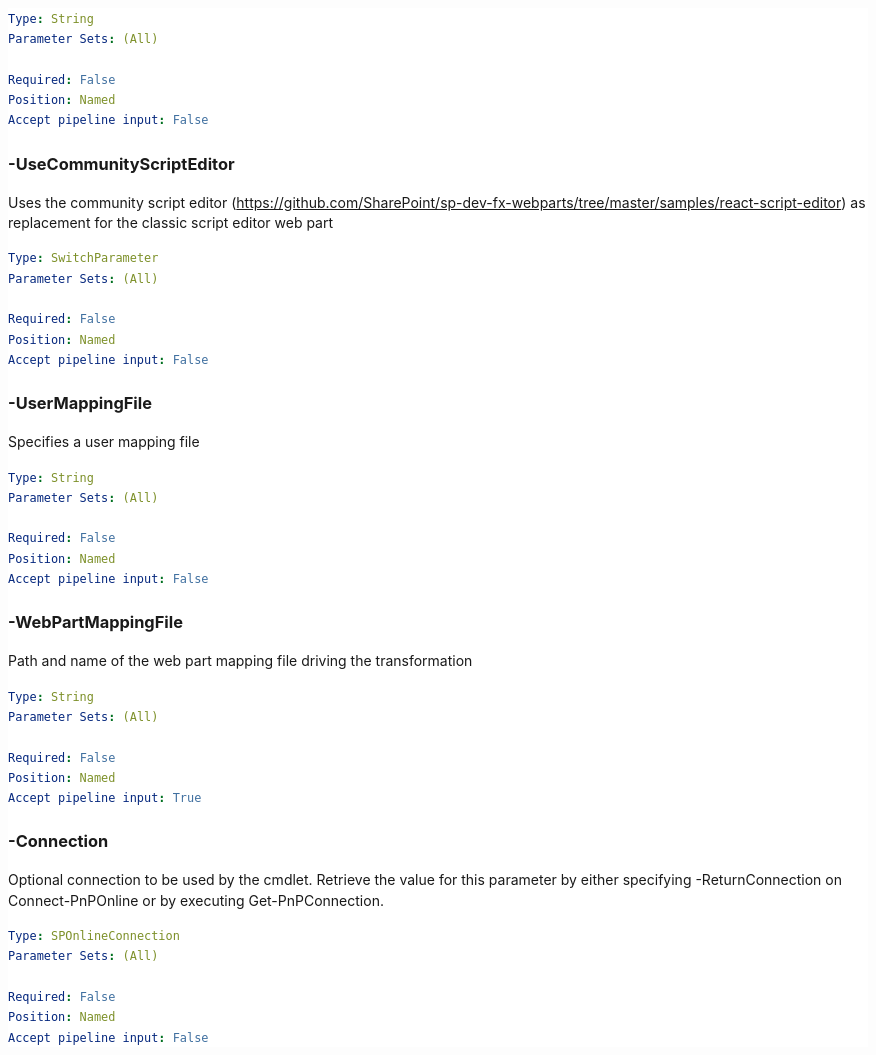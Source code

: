 ```yaml
Type: String
Parameter Sets: (All)

Required: False
Position: Named
Accept pipeline input: False
```

### -UseCommunityScriptEditor
Uses the community script editor (https://github.com/SharePoint/sp-dev-fx-webparts/tree/master/samples/react-script-editor) as replacement for the classic script editor web part

```yaml
Type: SwitchParameter
Parameter Sets: (All)

Required: False
Position: Named
Accept pipeline input: False
```

### -UserMappingFile
Specifies a user mapping file

```yaml
Type: String
Parameter Sets: (All)

Required: False
Position: Named
Accept pipeline input: False
```

### -WebPartMappingFile
Path and name of the web part mapping file driving the transformation

```yaml
Type: String
Parameter Sets: (All)

Required: False
Position: Named
Accept pipeline input: True
```

### -Connection
Optional connection to be used by the cmdlet. Retrieve the value for this parameter by either specifying -ReturnConnection on Connect-PnPOnline or by executing Get-PnPConnection.

```yaml
Type: SPOnlineConnection
Parameter Sets: (All)

Required: False
Position: Named
Accept pipeline input: False
```
